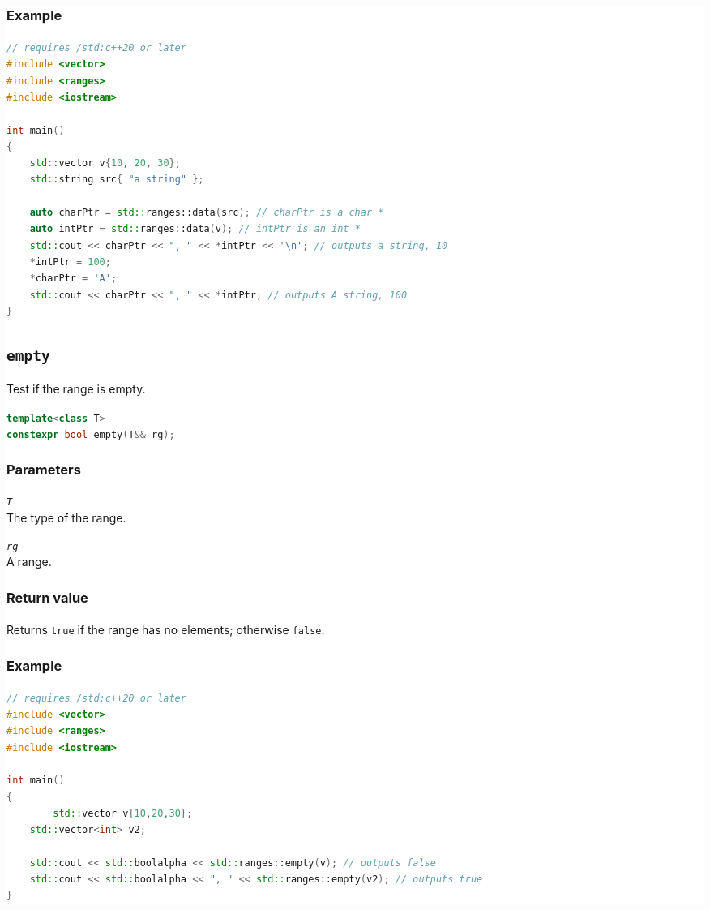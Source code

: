 ### Example

```cpp
// requires /std:c++20 or later
#include <vector>
#include <ranges>
#include <iostream>

int main()
{
    std::vector v{10, 20, 30};
    std::string src{ "a string" };
   
    auto charPtr = std::ranges::data(src); // charPtr is a char *
    auto intPtr = std::ranges::data(v); // intPtr is an int *
    std::cout << charPtr << ", " << *intPtr << '\n'; // outputs a string, 10
    *intPtr = 100;
    *charPtr = 'A';
    std::cout << charPtr << ", " << *intPtr; // outputs A string, 100
}
```

## `empty`

Test if the range is empty.

```cpp
template<class T>
constexpr bool empty(T&& rg);
```

### Parameters

*`T`*\
The type of the range.

*`rg`*\
A range.

### Return value

Returns `true` if the range has no elements; otherwise `false`.

### Example

```cpp
// requires /std:c++20 or later
#include <vector>
#include <ranges>
#include <iostream>

int main()
{
        std::vector v{10,20,30};
    std::vector<int> v2;

    std::cout << std::boolalpha << std::ranges::empty(v); // outputs false
    std::cout << std::boolalpha << ", " << std::ranges::empty(v2); // outputs true
}
```
